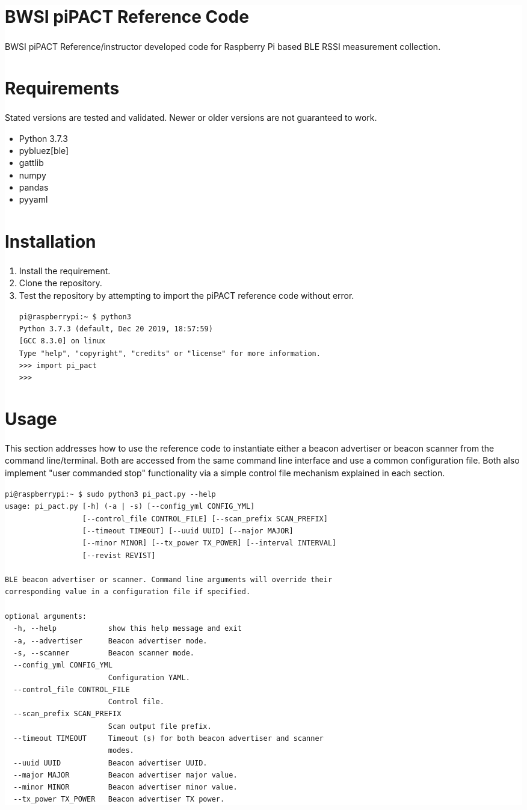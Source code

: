 # BWSI piPACT Reference Code
BWSI piPACT Reference/instructor developed code for Raspberry Pi based BLE RSSI measurement collection.

# Requirements
Stated versions are tested and validated. Newer or older versions are not guaranteed to work.

- Python 3.7.3
- pybluez[ble]
- gattlib
- numpy
- pandas
- pyyaml

# Installation
1. Install the requirement.
2. Clone the repository.
3. Test the repository by attempting to import the piPACT reference code without error.
   ```console
   pi@raspberrypi:~ $ python3
   Python 3.7.3 (default, Dec 20 2019, 18:57:59) 
   [GCC 8.3.0] on linux
   Type "help", "copyright", "credits" or "license" for more information.
   >>> import pi_pact
   >>>
   ```
   
# Usage
This section addresses how to use the reference code to instantiate either a beacon advertiser or beacon scanner from the command line/terminal. Both are accessed from the same command line interface and use a common configuration file. Both also implement "user commanded stop" functionality via a simple control file mechanism explained in each section.

```console
pi@raspberrypi:~ $ sudo python3 pi_pact.py --help
usage: pi_pact.py [-h] (-a | -s) [--config_yml CONFIG_YML]
                  [--control_file CONTROL_FILE] [--scan_prefix SCAN_PREFIX]
                  [--timeout TIMEOUT] [--uuid UUID] [--major MAJOR]
                  [--minor MINOR] [--tx_power TX_POWER] [--interval INTERVAL]
                  [--revist REVIST]

BLE beacon advertiser or scanner. Command line arguments will override their
corresponding value in a configuration file if specified.

optional arguments:
  -h, --help            show this help message and exit
  -a, --advertiser      Beacon advertiser mode.
  -s, --scanner         Beacon scanner mode.
  --config_yml CONFIG_YML
                        Configuration YAML.
  --control_file CONTROL_FILE
                        Control file.
  --scan_prefix SCAN_PREFIX
                        Scan output file prefix.
  --timeout TIMEOUT     Timeout (s) for both beacon advertiser and scanner
                        modes.
  --uuid UUID           Beacon advertiser UUID.
  --major MAJOR         Beacon advertiser major value.
  --minor MINOR         Beacon advertiser minor value.
  --tx_power TX_POWER   Beacon advertiser TX power.
```
